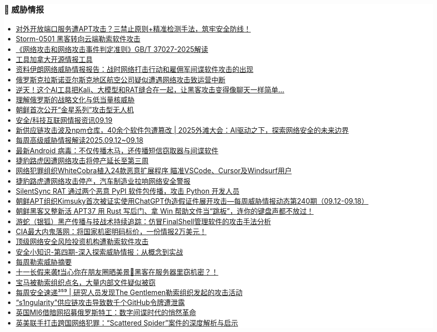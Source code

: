 
### 🎯 威胁情报

* [对外开放端口服务遭APT攻击？三禁止原则+精准检测手法，筑牢安全防线！](https://mp.weixin.qq.com/s?__biz=Mzg3NTUzOTg3NA==&mid=2247516410&idx=1&sn=f91e17c02ba6b19866835f63923265ba)
* [Storm-0501 黑客转向云端勒索软件攻击](https://mp.weixin.qq.com/s?__biz=Mzg3ODY0NTczMA==&mid=2247493550&idx=1&sn=0d40133535f9ecb5a3a3b365a51197cf)
* [《网络攻击和网络攻击事件判定准则》GB/T 37027-2025解读](https://mp.weixin.qq.com/s?__biz=MzUzMDgwMjY1Mg==&mid=2247485870&idx=1&sn=23ed1ba4a18dd85fa6b2a2c044912362)
* [工具加拿大开源情报工具](https://mp.weixin.qq.com/s?__biz=MzI2MTE0NTE3Mw==&mid=2651152100&idx=1&sn=7eff092a036d0adf4c538bd0bd1256bb)
* [资料伊朗网络威胁情报报告：战时网络打击行动和雇佣军间谍软件攻击的出现](https://mp.weixin.qq.com/s?__biz=MzI2MTE0NTE3Mw==&mid=2651152100&idx=2&sn=471cc81f604f66a9496db09c74da71c0)
* [俄罗斯克拉斯诺亚尔斯克地区航空公司疑似遭遇网络攻击致运营中断](https://mp.weixin.qq.com/s?__biz=MzkyMjQ5ODk5OA==&mid=2247513895&idx=1&sn=496dfbe3695185006a14733c30732c71)
* [逆天！这个AI工具把Kali、大模型和RAT缝合在一起，让黑客攻击变得像聊天一样简单…](https://mp.weixin.qq.com/s?__biz=Mzk1NzM4NzMyMw==&mid=2247485063&idx=1&sn=4c8a9d26787213ff02093992ce82a383)
* [理解俄罗斯的战略文化与低当量核威胁](https://mp.weixin.qq.com/s?__biz=MzkyMjY1MTg1MQ==&mid=2247496100&idx=4&sn=0f375c0373a670a440c001110e5f8a79)
* [朝鲜首次公开“金星系列”攻击型无人机](https://mp.weixin.qq.com/s?__biz=MzkyMjQ5ODk5OA==&mid=2247513907&idx=1&sn=46f684969821c221bd3743578ba602bb)
* [安全/科技互联网情报资讯09.19](https://mp.weixin.qq.com/s?__biz=MzU0MjE2Mjk3Ng==&mid=2247490045&idx=1&sn=719c4efd9f9ccfa63e8df31dcfc5ffa3)
* [新供应链攻击波及npm仓库，40余个软件包遭篡改 | 2025外滩大会：AI驱动之下，探索网络安全的未来边界](https://mp.weixin.qq.com/s?__biz=MzI1OTA1MzQzNA==&mid=2651248448&idx=1&sn=069deafce7b16dd292b9186083367f0e)
* [每周高级威胁情报解读2025.09.12~09.18](https://mp.weixin.qq.com/s?__biz=MzI2MDc2MDA4OA==&mid=2247516127&idx=1&sn=879a559028a44051349c9f8ae09d771c)
* [最新Android 病毒：不仅传播木马，还传播短信窃取器与间谍软件](https://mp.weixin.qq.com/s?__biz=MzIzNDIxODkyMg==&mid=2650087011&idx=1&sn=5b70a82bf2c92093ba53bddcb21c7e59)
* [捷豹路虎因遭网络攻击将停产延长至第三周](https://mp.weixin.qq.com/s?__biz=Mzg3OTc0NDcyNQ==&mid=2247494832&idx=4&sn=c6f8558a95b5f98213d06529d4da4569)
* [网络犯罪组织WhiteCobra植入24款恶意扩展程序 瞄准VSCode、Cursor及Windsurf用户](https://mp.weixin.qq.com/s?__biz=MzAxMjE3ODU3MQ==&mid=2650612382&idx=2&sn=0f356ec4f89b086a5cfec6847a201de3)
* [捷豹路虎遭网络攻击停产，汽车制造业拉响网络安全警报](https://mp.weixin.qq.com/s?__biz=MzAwNTgyODU3NQ==&mid=2651135905&idx=2&sn=247f97347597c6567388d0dec06caa59)
* [SilentSync RAT 通过两个恶意 PyPI 软件包传播，攻击 Python 开发人员](https://mp.weixin.qq.com/s?__biz=MzI2NzAwOTg4NQ==&mid=2649796392&idx=2&sn=6d59ed879bfc0afe08359c480650ed53)
* [朝鲜APT组织Kimsuky首次被证实使用ChatGPT伪造假证件展开攻击—每周威胁情报动态第240期（09.12-09.18）](https://mp.weixin.qq.com/s?__biz=MzI0MTE4ODY3Nw==&mid=2247492787&idx=1&sn=b34ab58315ddaef47f564796568636a5)
* [朝鲜黑客又整新活 APT37 用 Rust 写后门、拿 Win 帮助文件当“跳板”，连你的键盘声都不放过！](https://mp.weixin.qq.com/s?__biz=Mzg3OTYxODQxNg==&mid=2247486757&idx=1&sn=436d2ffe8b2ec112d0854226a87a3eac)
* [游蛇（银狐）黑产传播与技战术持续追踪：仿冒FinalShell管理软件的攻击手法分析](https://mp.weixin.qq.com/s?__biz=MjM5MTA3Nzk4MQ==&mid=2650212518&idx=1&sn=c74ab7c2f79f0b933ed0c820a6f7b471)
* [CIA最大内鬼落网：将国家机密明码标价，一份情报2万美元！](https://mp.weixin.qq.com/s?__biz=MzkxNTI2MTI1NA==&mid=2247504126&idx=1&sn=9782dbf3c60454659b85138c977e7323)
* [顶级网络安全风险投资机构遭勒索软件攻击](https://mp.weixin.qq.com/s?__biz=MzkxNTI2MTI1NA==&mid=2247504126&idx=2&sn=bfe1fb220a5f83d21aebd6393df2af60)
* [安全小知识-第四期-深入探索威胁情报：从概念到实战](https://mp.weixin.qq.com/s?__biz=Mzg4Njk1NDg5NQ==&mid=2247483958&idx=1&sn=ce77cc80cfc41d17355d8cb2b1bf754b)
* [每周勒索威胁摘要](https://mp.weixin.qq.com/s?__biz=MzI5Mzg5MDM3NQ==&mid=2247498541&idx=1&sn=3563aed2ed4a9aa7cc90f2e7ab0f39bb)
* [十一长假来袭❗当心你在朋友圈晒美景📸黑客在服务器里窃机密？！](https://mp.weixin.qq.com/s?__biz=MjM5MTAzNjYyMA==&mid=2650602814&idx=1&sn=e83ffb22d73796e9cfd9624df20c2d4b)
* [宝马被勒索组织点名，大量内部文件疑似被窃](https://mp.weixin.qq.com/s?__biz=MzA5ODA0NDE2MA==&mid=2649789069&idx=1&sn=62eb5323c045ff4a2af0a8229c353441)
* [每周安全速递³⁵⁹ | 研究人员发现The Gentlemen勒索组织发起的攻击活动](https://mp.weixin.qq.com/s?__biz=MzI0NDgxMzgxNA==&mid=2247497100&idx=2&sn=5dc71ad24a0012fd08350788003bc0cb)
* [“s1ngularity”供应链攻击导致数千个GitHub令牌遭泄露](https://mp.weixin.qq.com/s?__biz=MzI0MDY1MDU4MQ==&mid=2247584671&idx=1&sn=474248631ba8a01d34602a25d18a5352)
* [英国MI6借暗网招募俄罗斯特工：数字间谍时代的悄然革命](https://mp.weixin.qq.com/s?__biz=MzkzNDIzNDUxOQ==&mid=2247502906&idx=1&sn=c90ada2882475ce3f9bc46a19c3527fd)
* [英美联手打击跨国网络犯罪：“Scattered Spider”案件的深度解析与启示](https://mp.weixin.qq.com/s?__biz=MzkzNDIzNDUxOQ==&mid=2247502906&idx=3&sn=af31ae2d29a0b71865724a4c0e2cdde6)